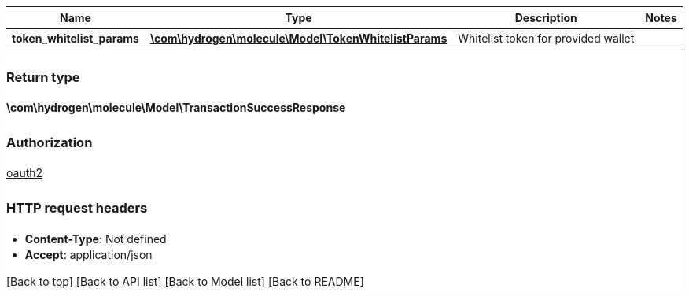 Name | Type | Description  | Notes
------------- | ------------- | ------------- | -------------
 **token_whitelist_params** | [**\com\hydrogen\molecule\Model\TokenWhitelistParams**](../Model/TokenWhitelistParams.md)| Whitelist token for provided wallet |

### Return type

[**\com\hydrogen\molecule\Model\TransactionSuccessResponse**](../Model/TransactionSuccessResponse.md)

### Authorization

[oauth2](../../README.md#oauth2)

### HTTP request headers

 - **Content-Type**: Not defined
 - **Accept**: application/json

[[Back to top]](#) [[Back to API list]](../../README.md#documentation-for-api-endpoints) [[Back to Model list]](../../README.md#documentation-for-models) [[Back to README]](../../README.md)

